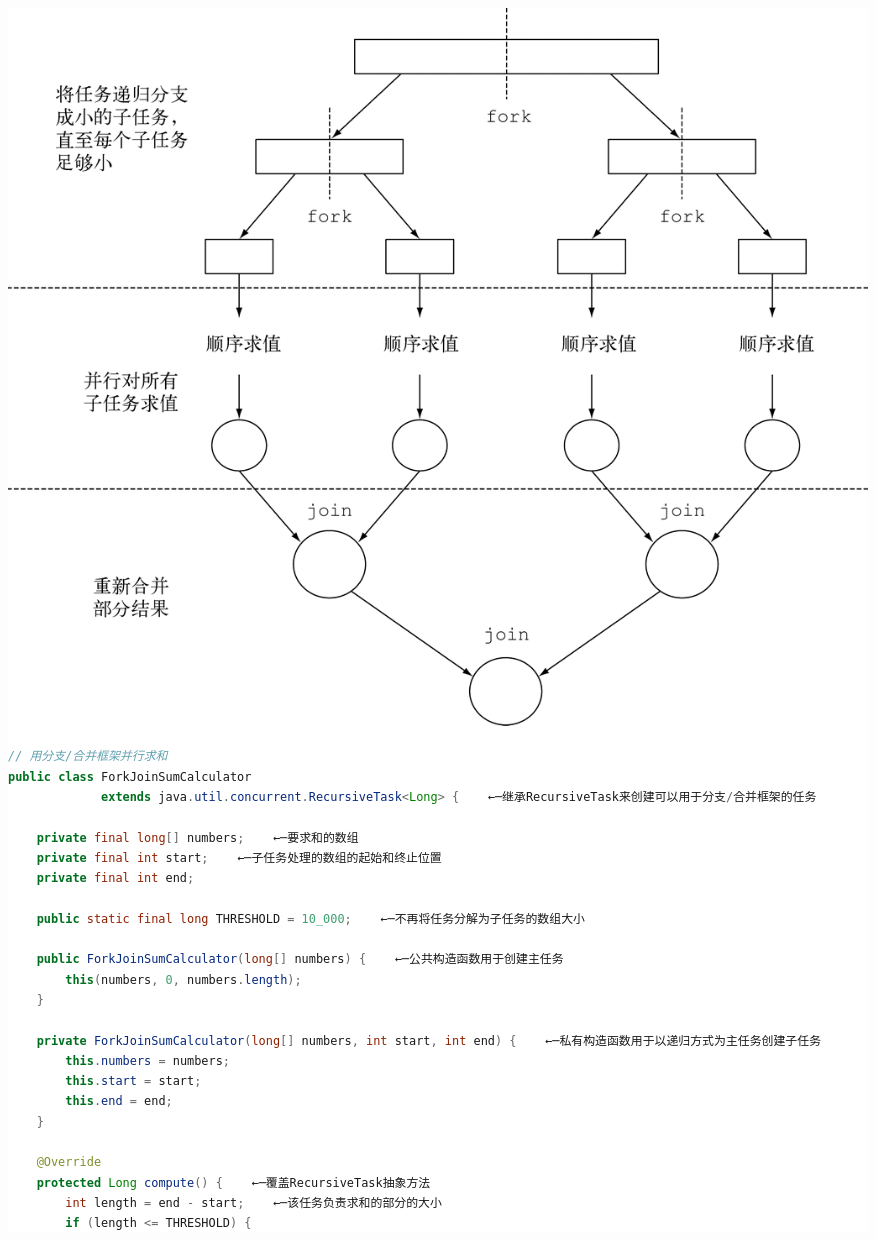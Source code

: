 ![1527675240193](assets/1527675240193.png)

```java
// 用分支/合并框架并行求和
public class ForkJoinSumCalculator
             extends java.util.concurrent.RecursiveTask<Long> {    ←─继承RecursiveTask来创建可以用于分支/合并框架的任务

    private final long[] numbers;    ←─要求和的数组
    private final int start;    ←─子任务处理的数组的起始和终止位置
    private final int end;

    public static final long THRESHOLD = 10_000;    ←─不再将任务分解为子任务的数组大小

    public ForkJoinSumCalculator(long[] numbers) {    ←─公共构造函数用于创建主任务
        this(numbers, 0, numbers.length);
    }

    private ForkJoinSumCalculator(long[] numbers, int start, int end) {    ←─私有构造函数用于以递归方式为主任务创建子任务
        this.numbers = numbers;
        this.start = start;
        this.end = end;
    }

    @Override
    protected Long compute() {    ←─覆盖RecursiveTask抽象方法
        int length = end - start;    ←─该任务负责求和的部分的大小
        if (length <= THRESHOLD) {
```